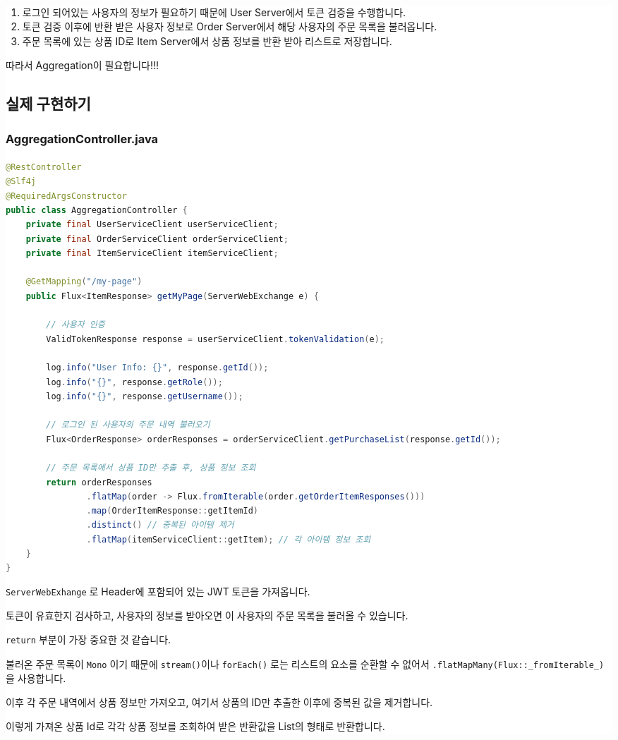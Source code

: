 1.  로그인 되어있는 사용자의 정보가 필요하기 때문에 User Server에서 토큰 검증을 수행합니다.<br>
2.  토큰 검증 이후에 반환 받은 사용자 정보로 Order Server에서 해당 사용자의 주문 목록을 불러옵니다.<br>
3.  주문 목록에 있는 상품 ID로 Item Server에서 상품 정보를 반환 받아 리스트로 저장합니다.<br>

따라서 Aggregation이 필요합니다!!!

## 실제 구현하기

### AggregationController.java

```java
@RestController
@Slf4j
@RequiredArgsConstructor
public class AggregationController {
    private final UserServiceClient userServiceClient;
    private final OrderServiceClient orderServiceClient;
    private final ItemServiceClient itemServiceClient;

    @GetMapping("/my-page")
    public Flux<ItemResponse> getMyPage(ServerWebExchange e) {

        // 사용자 인증
        ValidTokenResponse response = userServiceClient.tokenValidation(e);

        log.info("User Info: {}", response.getId());
        log.info("{}", response.getRole());
        log.info("{}", response.getUsername());

        // 로그인 된 사용자의 주문 내역 불러오기
        Flux<OrderResponse> orderResponses = orderServiceClient.getPurchaseList(response.getId());

        // 주문 목록에서 상품 ID만 추출 후, 상품 정보 조회
        return orderResponses
                .flatMap(order -> Flux.fromIterable(order.getOrderItemResponses()))
                .map(OrderItemResponse::getItemId)
                .distinct() // 중복된 아이템 제거
                .flatMap(itemServiceClient::getItem); // 각 아이템 정보 조회
    }
}
```

`ServerWebExhange` 로 Header에 포함되어 있는 JWT 토큰을 가져옵니다.<br>

토큰이 유효한지 검사하고, 사용자의 정보를 받아오면 이 사용자의 주문 목록을 불러올 수 있습니다.<br>

`return` 부분이 가장 중요한 것 같습니다.<br>

불러온 주문 목록이 `Mono` 이기 때문에 `stream()`이나 `forEach()` 로는 리스트의 요소를 순환할 수 없어서 `.flatMapMany(Flux::_fromIterable_)` 을 사용합니다.<br>

이후 각 주문 내역에서 상품 정보만 가져오고, 여기서 상품의 ID만 추출한 이후에 중복된 값을 제거합니다.<br>

이렇게 가져온 상품 Id로 각각 상품 정보를 조회하여 받은 반환값을 List의 형태로 반환합니다.<br>
